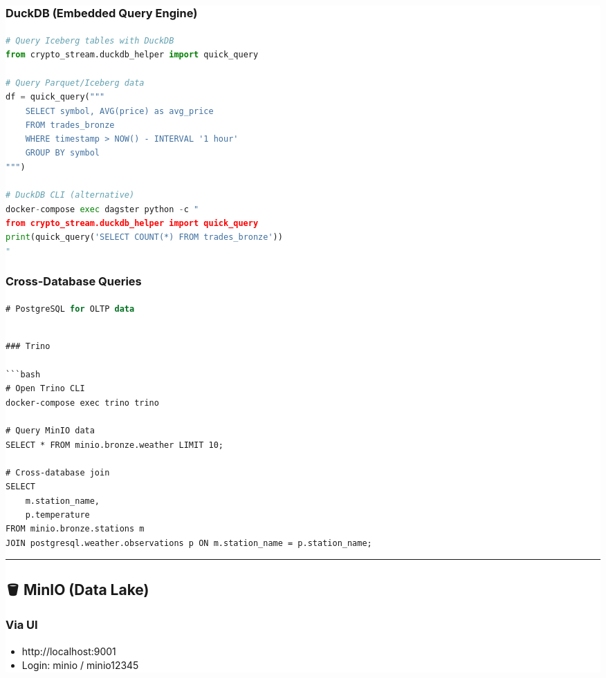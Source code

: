 ### DuckDB (Embedded Query Engine)

```python
# Query Iceberg tables with DuckDB
from crypto_stream.duckdb_helper import quick_query

# Query Parquet/Iceberg data
df = quick_query("""
    SELECT symbol, AVG(price) as avg_price
    FROM trades_bronze
    WHERE timestamp > NOW() - INTERVAL '1 hour'
    GROUP BY symbol
""")

# DuckDB CLI (alternative)
docker-compose exec dagster python -c "
from crypto_stream.duckdb_helper import quick_query
print(quick_query('SELECT COUNT(*) FROM trades_bronze'))
"
```

### Cross-Database Queries

```sql
# PostgreSQL for OLTP data
````
```

### Trino

```bash
# Open Trino CLI
docker-compose exec trino trino

# Query MinIO data
SELECT * FROM minio.bronze.weather LIMIT 10;

# Cross-database join
SELECT 
    m.station_name,
    p.temperature
FROM minio.bronze.stations m
JOIN postgresql.weather.observations p ON m.station_name = p.station_name;
```

---

## 🪣 MinIO (Data Lake)

### Via UI
- http://localhost:9001
- Login: minio / minio12345
